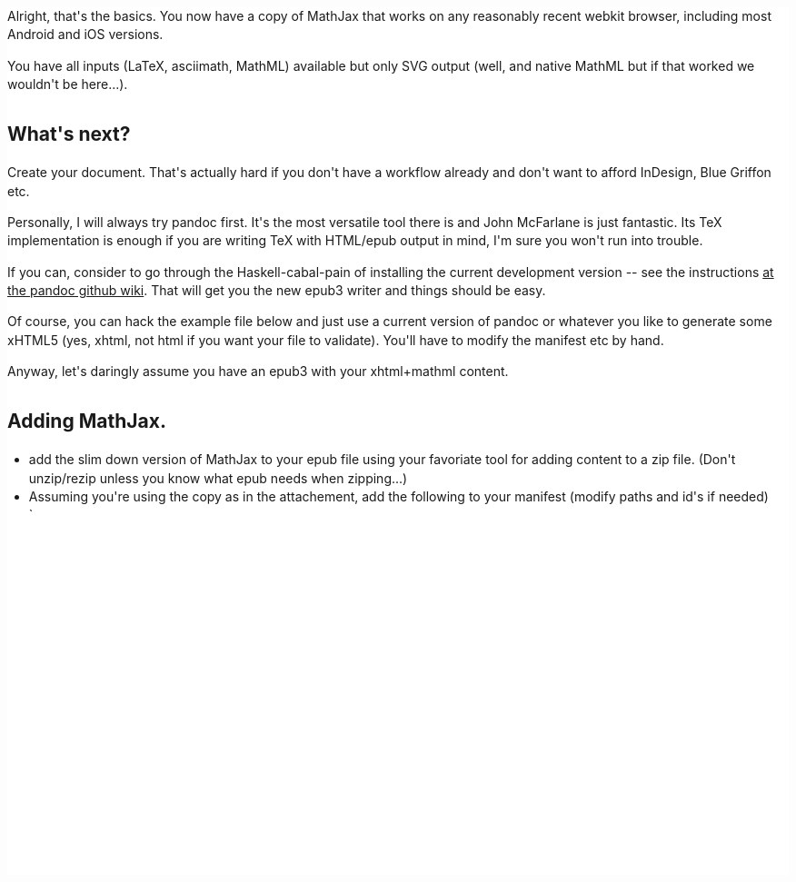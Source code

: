 Alright, that's the basics. You now have a copy of MathJax that works on any reasonably recent webkit browser, including most Android and iOS versions.

You have all inputs (LaTeX, asciimath, MathML) available but only SVG output (well, and native MathML but if that worked we wouldn't be here...).

## What's next?

Create your document. That's actually hard if you don't have a workflow already and don't want to afford InDesign, Blue Griffon etc.

Personally, I will always try pandoc first. It's the most versatile tool there is and John McFarlane is just fantastic. Its TeX implementation is enough if you are writing TeX with HTML/epub output in mind, I'm sure you won't run into trouble.

If you can, consider to go through the Haskell-cabal-pain of installing the current development version -- see the instructions [at the pandoc github wiki](https://github.com/jgm/pandoc/wiki/Installing-the-development-version-of-pandoc-1.10). That will get you the new epub3 writer and things should be easy.

Of course, you can hack the example file below and just use a current version of pandoc or whatever you like to generate some xHTML5 (yes, xhtml, not html if you want your file to validate). You'll have to modify the manifest etc by hand.

Anyway, let's daringly assume you have an epub3 with your xhtml+mathml content.

## Adding MathJax.

*   add the slim down version of MathJax to your epub file using your favoriate tool for adding content to a zip file. (Don't unzip/rezip unless you know what epub needs when zipping...)
*   Assuming you're using the copy as in the attachement, add the following to your manifest (modify paths and id's if needed)  
     `<item href="mathjax/jax/output/SVG/fonts/TeX/Main/Regular/BasicLatin.js" id="id0" media-type="application/x-javascript"/>  
     <item href="mathjax/jax/output/SVG/fonts/TeX/AMS/Regular/MiscMathSymbolsB.js" id="id1" media-type="application/x-javascript"/>  
     <item href="mathjax/jax/input/MathML/entities/d.js" id="id2" media-type="application/x-javascript"/>  
     <item href="mathjax/jax/element/mml/jax.js" id="id3" media-type="application/x-javascript"/>  
     <item href="mathjax/extensions/TeX/cancel.js" id="id4" media-type="application/x-javascript"/>  
     <item href="mathjax/jax/input/MathML/entities/a.js" id="id5" media-type="application/x-javascript"/>  
     <item href="mathjax/jax/input/AsciiMath/jax.js" id="id6" media-type="application/x-javascript"/>  
     <item href="mathjax/jax/output/SVG/autoload/ms.js" id="id7" media-type="application/x-javascript"/>  
     <item href="mathjax/extensions/TeX/mathchoice.js" id="id8" media-type="application/x-javascript"/>  
     <item href="mathjax/jax/output/SVG/fonts/TeX/Script/Regular/Main.js" id="id9" media-type="application/x-javascript"/>  
     <item href="mathjax/extensions/TeX/extpfeil.js" id="id10" media-type="application/x-javascript"/>  
     <item href="mathjax/jax/input/AsciiMath/config.js" id="id11" media-type="application/x-javascript"/>  
     <item href="mathjax/jax/output/SVG/fonts/TeX/Main/Bold/Arrows.js" id="id12" media-type="application/x-javascript"/>  
     <item href="mathjax/images/CloseX-31.png" id="id13" media-type="image/png"/>  
     <item href="mathjax/jax/output/SVG/fonts/TeX/Main/Italic/LatinExtendedA.js" id="id14" media-type="application/x-javascript"/>  
     <item href="mathjax/jax/output/SVG/fonts/TeX/SansSerif/Italic/Other.js" id="id15" media-type="application/x-javascript"/>  
     <item href="mathjax/jax/output/SVG/fonts/TeX/Size3/Regular/Main.js" id="id16" media-type="application/x-javascript"/>  
     <item href="mathjax/jax/output/SVG/fonts/TeX/Size2/Regular/Main.js" id="id17" media-type="application/x-javascript"/>  
     <item href="mathjax/images/MenuArrow-15.png" id="id18" media-type="image/png"/>  
     <item href="mathjax/jax/input/TeX/jax.js" id="id19" media-type="application/x-javascript"/>  
     <item href="mathjax/jax/output/SVG/fonts/TeX/Size1/Regular/Main.js" id="id20" media-type="application/x-javascript"/>  